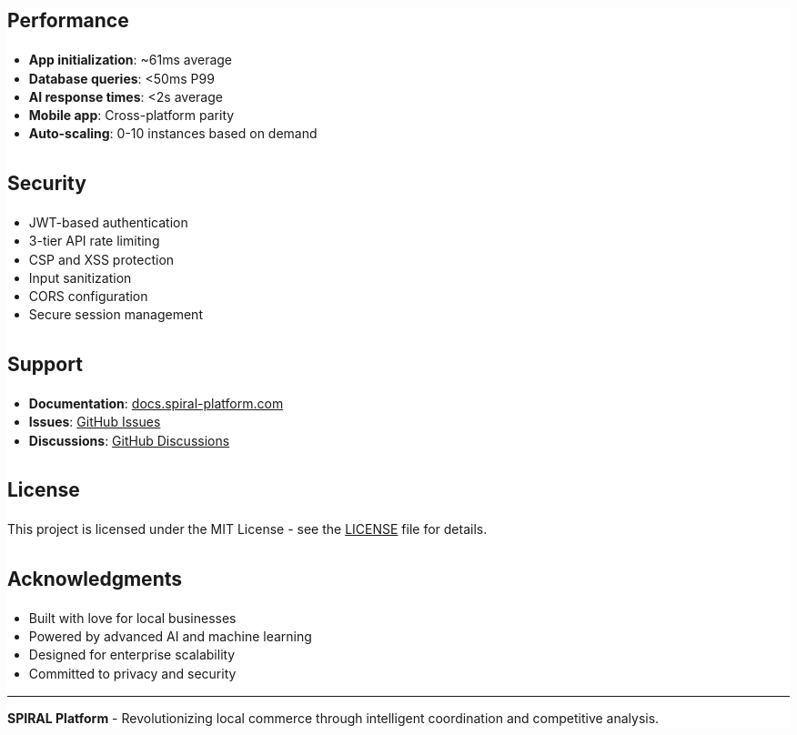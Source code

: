 ## Performance

- **App initialization**: ~61ms average
- **Database queries**: <50ms P99
- **AI response times**: <2s average
- **Mobile app**: Cross-platform parity
- **Auto-scaling**: 0-10 instances based on demand

## Security

- JWT-based authentication
- 3-tier API rate limiting
- CSP and XSS protection
- Input sanitization
- CORS configuration
- Secure session management

## Support

- **Documentation**: [docs.spiral-platform.com](https://docs.spiral-platform.com)
- **Issues**: [GitHub Issues](https://github.com/your-username/spiral-platform/issues)
- **Discussions**: [GitHub Discussions](https://github.com/your-username/spiral-platform/discussions)

## License

This project is licensed under the MIT License - see the [LICENSE](LICENSE) file for details.

## Acknowledgments

- Built with love for local businesses
- Powered by advanced AI and machine learning
- Designed for enterprise scalability
- Committed to privacy and security

---

**SPIRAL Platform** - Revolutionizing local commerce through intelligent coordination and competitive analysis.